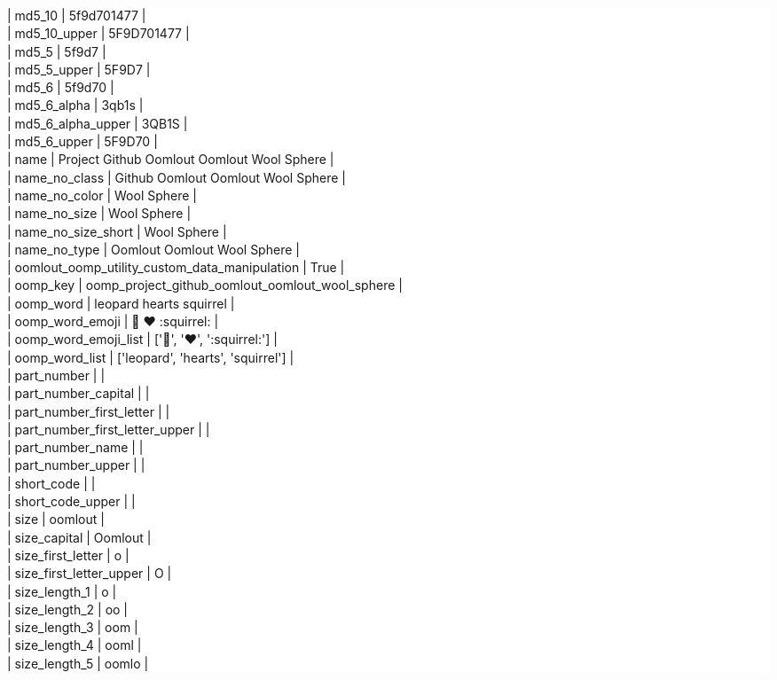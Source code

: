 | md5_10 | 5f9d701477 |  
| md5_10_upper | 5F9D701477 |  
| md5_5 | 5f9d7 |  
| md5_5_upper | 5F9D7 |  
| md5_6 | 5f9d70 |  
| md5_6_alpha | 3qb1s |  
| md5_6_alpha_upper | 3QB1S |  
| md5_6_upper | 5F9D70 |  
| name | Project Github Oomlout Oomlout Wool Sphere |  
| name_no_class | Github Oomlout Oomlout Wool Sphere |  
| name_no_color | Wool Sphere |  
| name_no_size | Wool Sphere |  
| name_no_size_short | Wool Sphere |  
| name_no_type | Oomlout Oomlout Wool Sphere |  
| oomlout_oomp_utility_custom_data_manipulation | True |  
| oomp_key | oomp_project_github_oomlout_oomlout_wool_sphere |  
| oomp_word | leopard hearts squirrel |  
| oomp_word_emoji | :leopard: :hearts: :squirrel: |  
| oomp_word_emoji_list | [':leopard:', ':hearts:', ':squirrel:'] |  
| oomp_word_list | ['leopard', 'hearts', 'squirrel'] |  
| part_number |  |  
| part_number_capital |  |  
| part_number_first_letter |  |  
| part_number_first_letter_upper |  |  
| part_number_name |  |  
| part_number_upper |  |  
| short_code |  |  
| short_code_upper |  |  
| size | oomlout |  
| size_capital | Oomlout |  
| size_first_letter | o |  
| size_first_letter_upper | O |  
| size_length_1 | o |  
| size_length_2 | oo |  
| size_length_3 | oom |  
| size_length_4 | ooml |  
| size_length_5 | oomlo |  